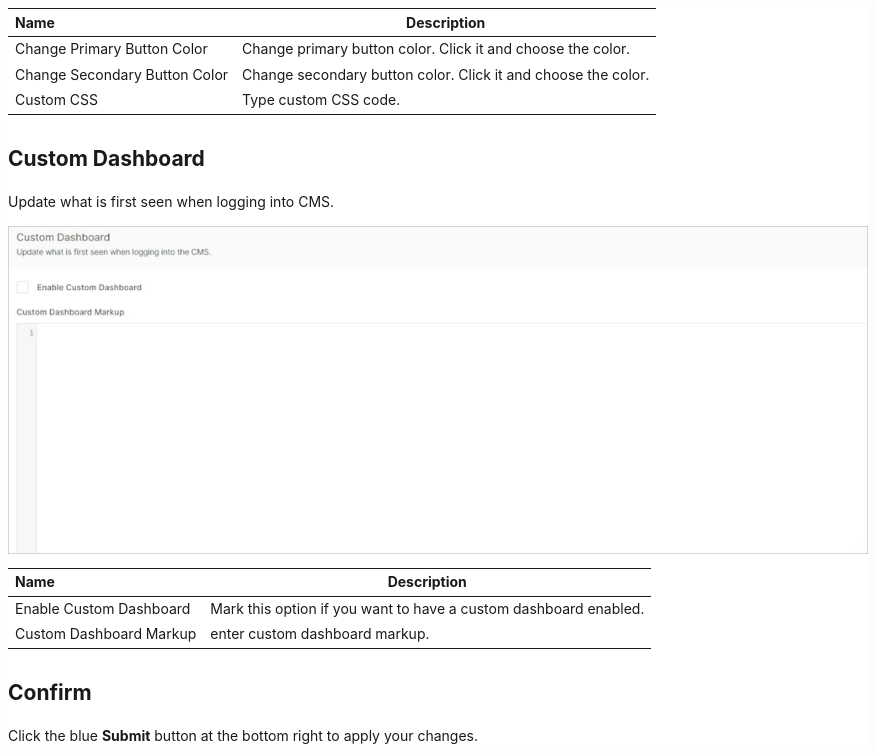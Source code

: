 **Name** | **Description** 
:--- | ---
Change Primary Button Color | Change primary button color. Click it and choose the color.
Change Secondary Button Color | Change secondary button color. Click it and choose the color.
Custom CSS | Type custom CSS code.

## Custom Dashboard

Update what is first seen when logging into CMS.

<img src="../../../images/branding3.jpg" alt="branding3" style="width: 100%; display: block"></a>

**Name** | **Description** 
:--- | ---
Enable Custom Dashboard | Mark this option if you want to have a custom dashboard enabled.
Custom Dashboard Markup | enter custom dashboard markup.

## Confirm

Click the blue **Submit** button at the bottom right to apply your changes.

